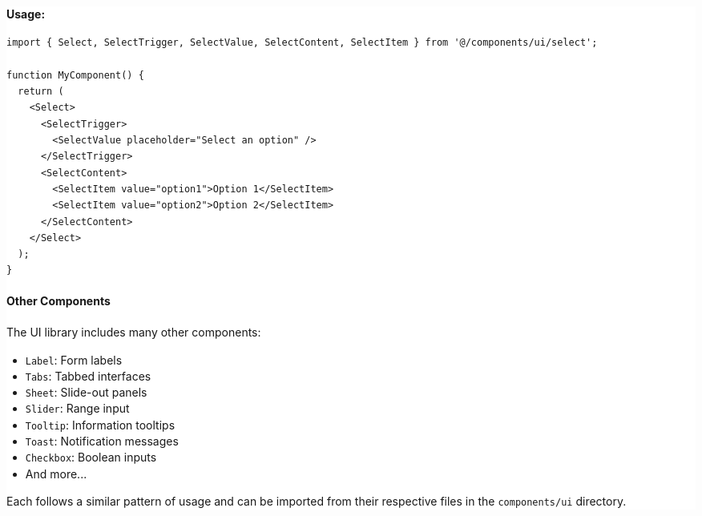 **Usage:**
```tsx
import { Select, SelectTrigger, SelectValue, SelectContent, SelectItem } from '@/components/ui/select';

function MyComponent() {
  return (
    <Select>
      <SelectTrigger>
        <SelectValue placeholder="Select an option" />
      </SelectTrigger>
      <SelectContent>
        <SelectItem value="option1">Option 1</SelectItem>
        <SelectItem value="option2">Option 2</SelectItem>
      </SelectContent>
    </Select>
  );
}
```

#### Other Components

The UI library includes many other components:
- `Label`: Form labels
- `Tabs`: Tabbed interfaces
- `Sheet`: Slide-out panels
- `Slider`: Range input
- `Tooltip`: Information tooltips
- `Toast`: Notification messages
- `Checkbox`: Boolean inputs
- And more...

Each follows a similar pattern of usage and can be imported from their respective files in the `components/ui` directory.